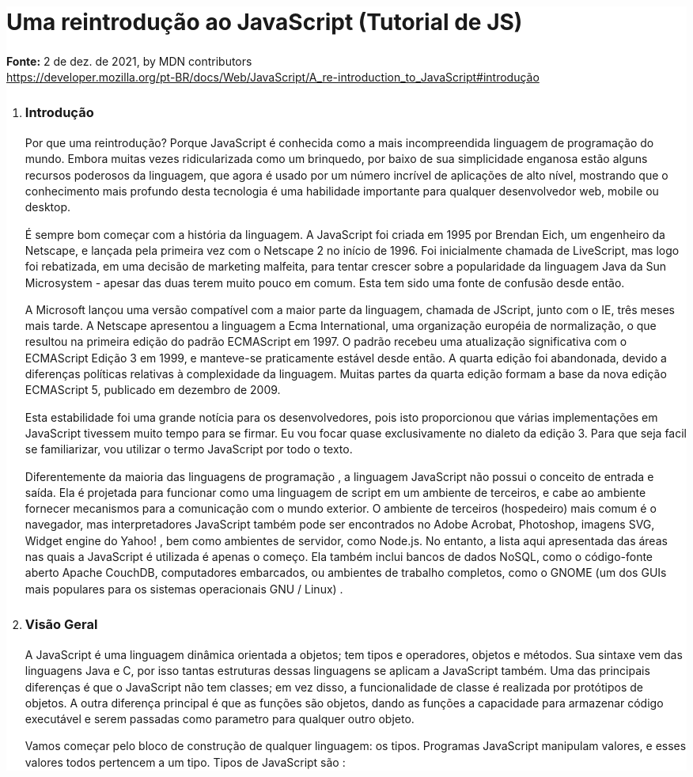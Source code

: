 # Uma reintrodução ao JavaScript (Tutorial de JS)
**Fonte:** 2 de dez. de 2021, by MDN contributors</br>
https://developer.mozilla.org/pt-BR/docs/Web/JavaScript/A_re-introduction_to_JavaScript#introdução


1. ### Introdução

    Por que uma reintrodução? Porque JavaScript é conhecida como a mais incompreendida linguagem de programação do mundo. Embora muitas vezes ridicularizada como um brinquedo, por baixo de sua simplicidade enganosa estão alguns recursos poderosos da linguagem, que agora é usado por um número incrível de aplicações de alto nível, mostrando que o conhecimento mais profundo desta tecnologia é uma habilidade importante para qualquer desenvolvedor web, mobile ou desktop.

    É sempre bom começar com a história da linguagem. A JavaScript foi criada em 1995 por Brendan Eich, um engenheiro da Netscape, e lançada pela primeira vez com o Netscape 2 no início de 1996. Foi inicialmente chamada de LiveScript, mas logo foi rebatizada, em uma decisão de marketing malfeita, para tentar crescer sobre a popularidade da linguagem Java da Sun Microsystem - apesar das duas terem muito pouco em comum. Esta tem sido uma fonte de confusão desde então.

    A Microsoft lançou uma versão compatível com a maior parte da linguagem, chamada de JScript, junto com o IE, três meses mais tarde. A Netscape apresentou a linguagem a Ecma International, uma organização européia de normalização, o que resultou na primeira edição do padrão ECMAScript em 1997. O padrão recebeu uma atualização significativa com o ECMAScript Edição 3 em 1999, e manteve-se praticamente estável desde então. A quarta edição foi abandonada, devido a diferenças políticas relativas à complexidade da linguagem. Muitas partes da quarta edição formam a base da nova edição ECMAScript 5, publicado em dezembro de 2009.

    Esta estabilidade foi uma grande notícia para os desenvolvedores, pois isto proporcionou que várias implementações em JavaScript tivessem muito tempo para se firmar. Eu vou focar quase exclusivamente no dialeto da edição 3. Para que seja facil se familiarizar, vou utilizar o termo JavaScript por todo o texto.

    Diferentemente da maioria das linguagens de programação , a linguagem JavaScript não possui o conceito de entrada e saída. Ela é projetada para funcionar como uma linguagem de script em um ambiente de terceiros, e cabe ao ambiente fornecer mecanismos para a comunicação com o mundo exterior. O ambiente de terceiros (hospedeiro) mais comum é o navegador, mas interpretadores JavaScript também pode ser encontrados no Adobe Acrobat, Photoshop, imagens SVG, Widget engine do Yahoo! , bem como ambientes de servidor, como Node.js. No entanto, a lista aqui apresentada das áreas nas quais a JavaScript é utilizada é apenas o começo. Ela também inclui bancos de dados NoSQL, como o código-fonte aberto Apache CouchDB, computadores embarcados, ou ambientes de trabalho completos, como o GNOME (um dos GUIs mais populares para os sistemas operacionais GNU / Linux) .

  

2. ### Visão Geral

    A JavaScript é uma linguagem dinâmica orientada a objetos; tem tipos e operadores, objetos e métodos. Sua sintaxe vem das linguagens Java e C, por isso tantas estruturas dessas linguagens se aplicam a JavaScript também. Uma das principais diferenças é que o JavaScript não tem classes; em vez disso, a funcionalidade de classe é realizada por protótipos de objetos. A outra diferença principal é que as funções são objetos, dando as funções a capacidade para armazenar código executável e serem passadas como parametro para qualquer outro objeto.

   Vamos começar pelo bloco de construção de qualquer linguagem: os tipos. Programas JavaScript manipulam valores, e esses valores todos pertencem a um tipo. Tipos de JavaScript são :
